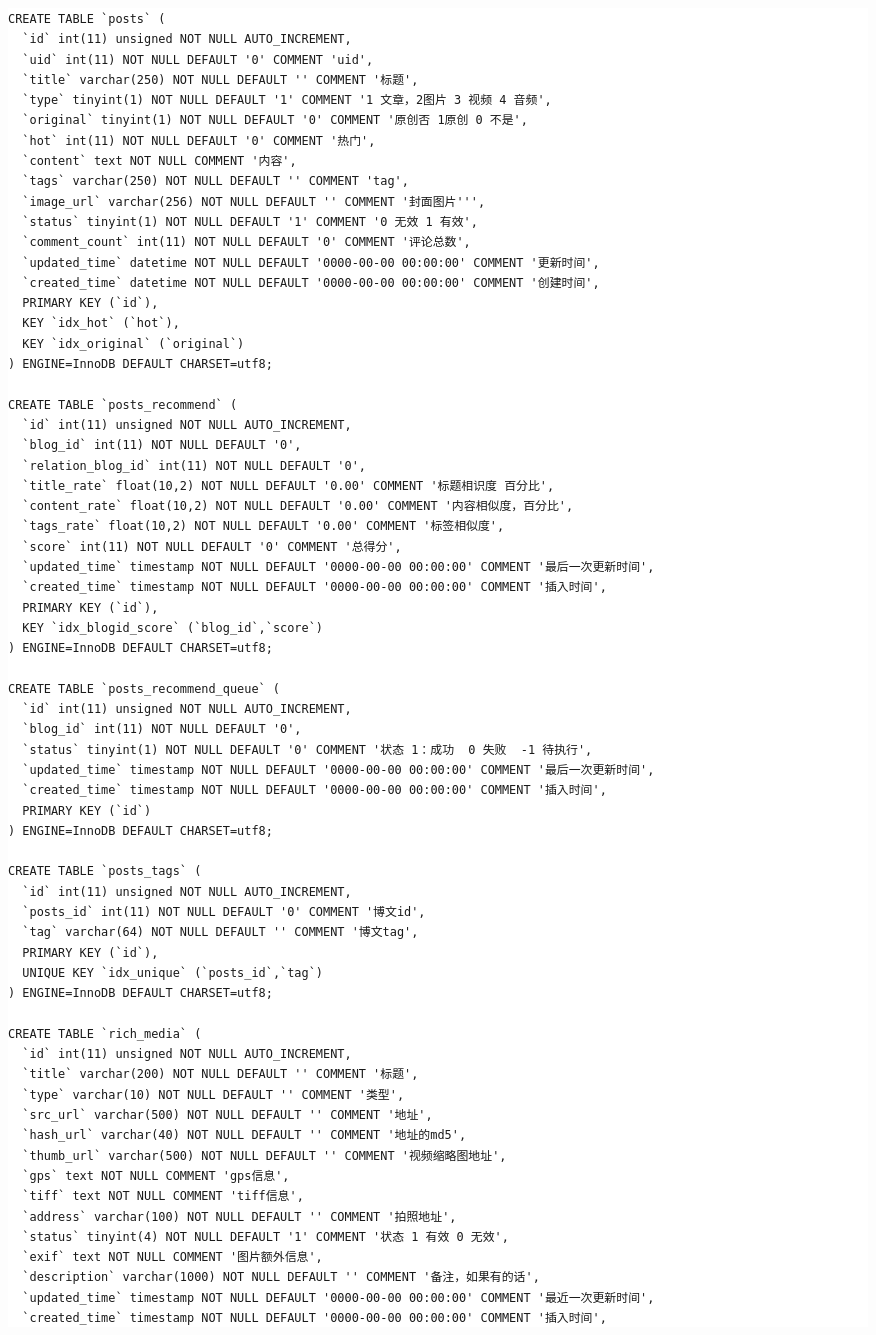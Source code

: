     CREATE TABLE `posts` (
      `id` int(11) unsigned NOT NULL AUTO_INCREMENT,
      `uid` int(11) NOT NULL DEFAULT '0' COMMENT 'uid',
      `title` varchar(250) NOT NULL DEFAULT '' COMMENT '标题',
      `type` tinyint(1) NOT NULL DEFAULT '1' COMMENT '1 文章，2图片 3 视频 4 音频',
      `original` tinyint(1) NOT NULL DEFAULT '0' COMMENT '原创否 1原创 0 不是',
      `hot` int(11) NOT NULL DEFAULT '0' COMMENT '热门',
      `content` text NOT NULL COMMENT '内容',
      `tags` varchar(250) NOT NULL DEFAULT '' COMMENT 'tag',
      `image_url` varchar(256) NOT NULL DEFAULT '' COMMENT '封面图片''',
      `status` tinyint(1) NOT NULL DEFAULT '1' COMMENT '0 无效 1 有效',
      `comment_count` int(11) NOT NULL DEFAULT '0' COMMENT '评论总数',
      `updated_time` datetime NOT NULL DEFAULT '0000-00-00 00:00:00' COMMENT '更新时间',
      `created_time` datetime NOT NULL DEFAULT '0000-00-00 00:00:00' COMMENT '创建时间',
      PRIMARY KEY (`id`),
      KEY `idx_hot` (`hot`),
      KEY `idx_original` (`original`)
    ) ENGINE=InnoDB DEFAULT CHARSET=utf8;

    CREATE TABLE `posts_recommend` (
      `id` int(11) unsigned NOT NULL AUTO_INCREMENT,
      `blog_id` int(11) NOT NULL DEFAULT '0',
      `relation_blog_id` int(11) NOT NULL DEFAULT '0',
      `title_rate` float(10,2) NOT NULL DEFAULT '0.00' COMMENT '标题相识度 百分比',
      `content_rate` float(10,2) NOT NULL DEFAULT '0.00' COMMENT '内容相似度，百分比',
      `tags_rate` float(10,2) NOT NULL DEFAULT '0.00' COMMENT '标签相似度',
      `score` int(11) NOT NULL DEFAULT '0' COMMENT '总得分',
      `updated_time` timestamp NOT NULL DEFAULT '0000-00-00 00:00:00' COMMENT '最后一次更新时间',
      `created_time` timestamp NOT NULL DEFAULT '0000-00-00 00:00:00' COMMENT '插入时间',
      PRIMARY KEY (`id`),
      KEY `idx_blogid_score` (`blog_id`,`score`)
    ) ENGINE=InnoDB DEFAULT CHARSET=utf8;

    CREATE TABLE `posts_recommend_queue` (
      `id` int(11) unsigned NOT NULL AUTO_INCREMENT,
      `blog_id` int(11) NOT NULL DEFAULT '0',
      `status` tinyint(1) NOT NULL DEFAULT '0' COMMENT '状态 1：成功  0 失败  -1 待执行',
      `updated_time` timestamp NOT NULL DEFAULT '0000-00-00 00:00:00' COMMENT '最后一次更新时间',
      `created_time` timestamp NOT NULL DEFAULT '0000-00-00 00:00:00' COMMENT '插入时间',
      PRIMARY KEY (`id`)
    ) ENGINE=InnoDB DEFAULT CHARSET=utf8;

    CREATE TABLE `posts_tags` (
      `id` int(11) unsigned NOT NULL AUTO_INCREMENT,
      `posts_id` int(11) NOT NULL DEFAULT '0' COMMENT '博文id',
      `tag` varchar(64) NOT NULL DEFAULT '' COMMENT '博文tag',
      PRIMARY KEY (`id`),
      UNIQUE KEY `idx_unique` (`posts_id`,`tag`)
    ) ENGINE=InnoDB DEFAULT CHARSET=utf8;
    
    CREATE TABLE `rich_media` (
      `id` int(11) unsigned NOT NULL AUTO_INCREMENT,
      `title` varchar(200) NOT NULL DEFAULT '' COMMENT '标题',
      `type` varchar(10) NOT NULL DEFAULT '' COMMENT '类型',
      `src_url` varchar(500) NOT NULL DEFAULT '' COMMENT '地址',
      `hash_url` varchar(40) NOT NULL DEFAULT '' COMMENT '地址的md5',
      `thumb_url` varchar(500) NOT NULL DEFAULT '' COMMENT '视频缩略图地址',
      `gps` text NOT NULL COMMENT 'gps信息',
      `tiff` text NOT NULL COMMENT 'tiff信息',
      `address` varchar(100) NOT NULL DEFAULT '' COMMENT '拍照地址',
      `status` tinyint(4) NOT NULL DEFAULT '1' COMMENT '状态 1 有效 0 无效',
      `exif` text NOT NULL COMMENT '图片额外信息',
      `description` varchar(1000) NOT NULL DEFAULT '' COMMENT '备注，如果有的话',
      `updated_time` timestamp NOT NULL DEFAULT '0000-00-00 00:00:00' COMMENT '最近一次更新时间',
      `created_time` timestamp NOT NULL DEFAULT '0000-00-00 00:00:00' COMMENT '插入时间',
